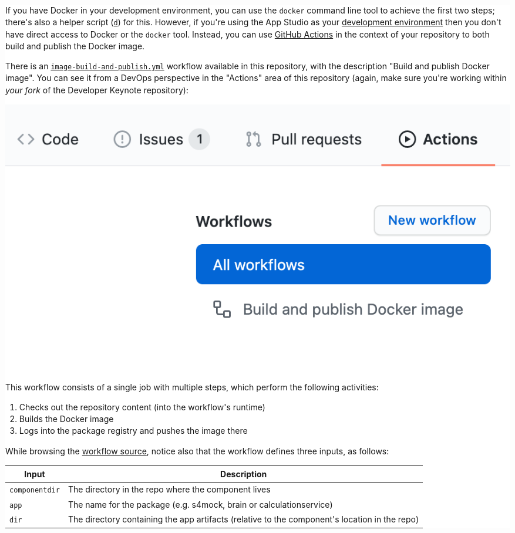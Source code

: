 If you have Docker in your development environment, you can use the `docker` command line tool to achieve the first two steps; there's also a helper script ([`d`](d)) for this. However, if you're using the App Studio as your [development environment](../../README.md#a-development-environment) then you don't have direct access to Docker or the `docker` tool. Instead, you can use [GitHub Actions](https://github.com/features/actions) in the context of your repository to both build and publish the Docker image. 

There is an [`image-build-and-publish.yml`](../../.github/workflows/image-build-and-publish.yml) workflow available in this repository, with the description "Build and publish Docker image". You can see it from a DevOps perspective in the "Actions" area of this repository (again, make sure you're working within _your fork_ of the Developer Keynote repository):

![The workflow](images/workflow.png)

This workflow consists of a single job with multiple steps, which perform the following activities:

1. Checks out the repository content (into the workflow's runtime)
1. Builds the Docker image
1. Logs into the package registry and pushes the image there

While browsing the [workflow source](../../.github/workflows/image-build-and-publish.yml), notice also that the workflow defines three inputs, as follows:

|Input|Description|
|-|-|
|`componentdir`|The directory in the repo where the component lives|
|`app`|The name for the package (e.g. s4mock, brain or calculationservice)|
|`dir`|The directory containing the app artifacts (relative to the component's location in the repo)|

